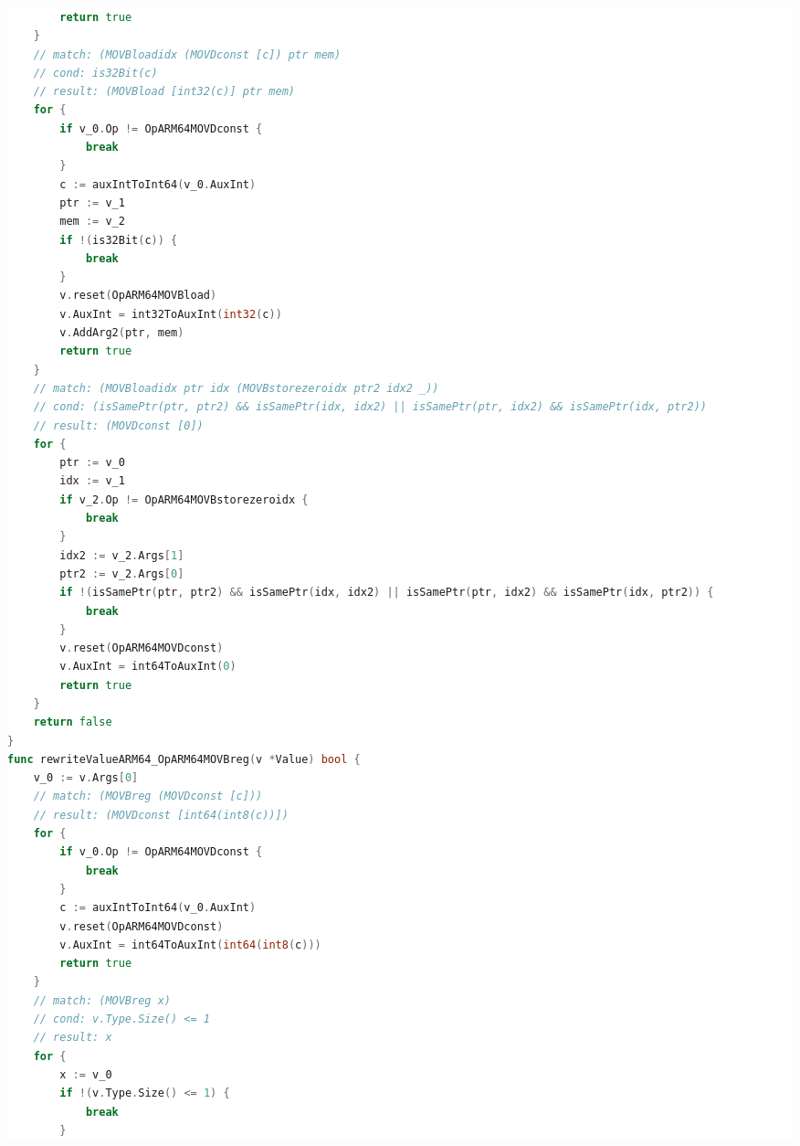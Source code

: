 ```go
		return true
	}
	// match: (MOVBloadidx (MOVDconst [c]) ptr mem)
	// cond: is32Bit(c)
	// result: (MOVBload [int32(c)] ptr mem)
	for {
		if v_0.Op != OpARM64MOVDconst {
			break
		}
		c := auxIntToInt64(v_0.AuxInt)
		ptr := v_1
		mem := v_2
		if !(is32Bit(c)) {
			break
		}
		v.reset(OpARM64MOVBload)
		v.AuxInt = int32ToAuxInt(int32(c))
		v.AddArg2(ptr, mem)
		return true
	}
	// match: (MOVBloadidx ptr idx (MOVBstorezeroidx ptr2 idx2 _))
	// cond: (isSamePtr(ptr, ptr2) && isSamePtr(idx, idx2) || isSamePtr(ptr, idx2) && isSamePtr(idx, ptr2))
	// result: (MOVDconst [0])
	for {
		ptr := v_0
		idx := v_1
		if v_2.Op != OpARM64MOVBstorezeroidx {
			break
		}
		idx2 := v_2.Args[1]
		ptr2 := v_2.Args[0]
		if !(isSamePtr(ptr, ptr2) && isSamePtr(idx, idx2) || isSamePtr(ptr, idx2) && isSamePtr(idx, ptr2)) {
			break
		}
		v.reset(OpARM64MOVDconst)
		v.AuxInt = int64ToAuxInt(0)
		return true
	}
	return false
}
func rewriteValueARM64_OpARM64MOVBreg(v *Value) bool {
	v_0 := v.Args[0]
	// match: (MOVBreg (MOVDconst [c]))
	// result: (MOVDconst [int64(int8(c))])
	for {
		if v_0.Op != OpARM64MOVDconst {
			break
		}
		c := auxIntToInt64(v_0.AuxInt)
		v.reset(OpARM64MOVDconst)
		v.AuxInt = int64ToAuxInt(int64(int8(c)))
		return true
	}
	// match: (MOVBreg x)
	// cond: v.Type.Size() <= 1
	// result: x
	for {
		x := v_0
		if !(v.Type.Size() <= 1) {
			break
		}
```
